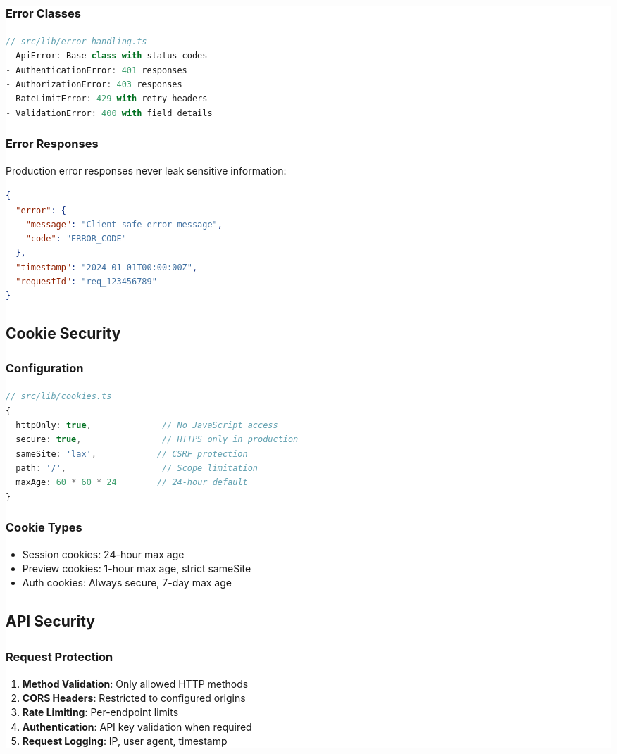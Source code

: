 ### Error Classes

```typescript
// src/lib/error-handling.ts
- ApiError: Base class with status codes
- AuthenticationError: 401 responses
- AuthorizationError: 403 responses
- RateLimitError: 429 with retry headers
- ValidationError: 400 with field details
```

### Error Responses

Production error responses never leak sensitive information:

```json
{
  "error": {
    "message": "Client-safe error message",
    "code": "ERROR_CODE"
  },
  "timestamp": "2024-01-01T00:00:00Z",
  "requestId": "req_123456789"
}
```

## Cookie Security

### Configuration

```typescript
// src/lib/cookies.ts
{
  httpOnly: true,              // No JavaScript access
  secure: true,                // HTTPS only in production
  sameSite: 'lax',            // CSRF protection
  path: '/',                   // Scope limitation
  maxAge: 60 * 60 * 24        // 24-hour default
}
```

### Cookie Types

- Session cookies: 24-hour max age
- Preview cookies: 1-hour max age, strict sameSite
- Auth cookies: Always secure, 7-day max age

## API Security

### Request Protection

1. **Method Validation**: Only allowed HTTP methods
2. **CORS Headers**: Restricted to configured origins
3. **Rate Limiting**: Per-endpoint limits
4. **Authentication**: API key validation when required
5. **Request Logging**: IP, user agent, timestamp
